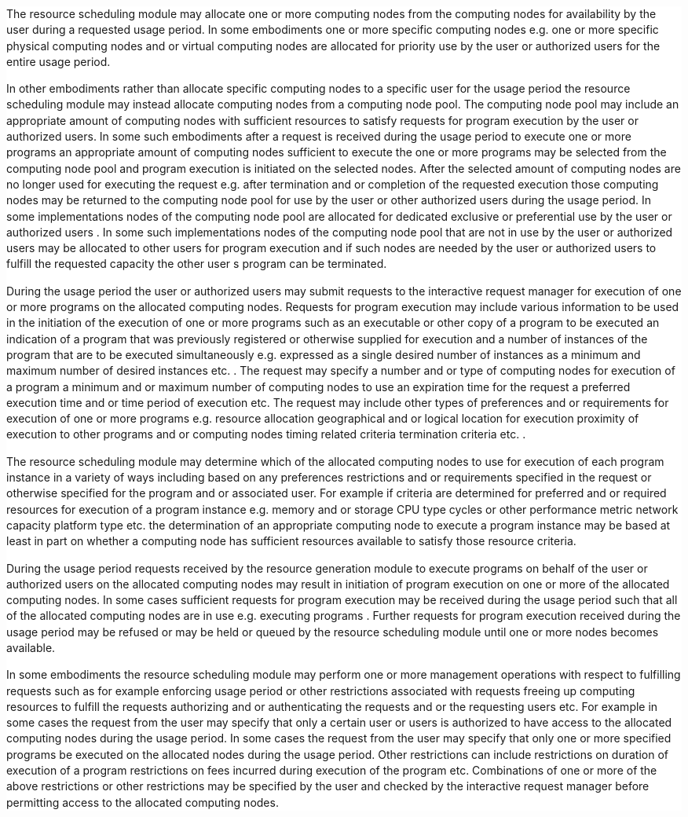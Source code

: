 The resource scheduling module may allocate one or more computing nodes from the computing nodes for availability by the user during a requested usage period. In some embodiments one or more specific computing nodes e.g. one or more specific physical computing nodes and or virtual computing nodes are allocated for priority use by the user or authorized users for the entire usage period.

In other embodiments rather than allocate specific computing nodes to a specific user for the usage period the resource scheduling module may instead allocate computing nodes from a computing node pool. The computing node pool may include an appropriate amount of computing nodes with sufficient resources to satisfy requests for program execution by the user or authorized users. In some such embodiments after a request is received during the usage period to execute one or more programs an appropriate amount of computing nodes sufficient to execute the one or more programs may be selected from the computing node pool and program execution is initiated on the selected nodes. After the selected amount of computing nodes are no longer used for executing the request e.g. after termination and or completion of the requested execution those computing nodes may be returned to the computing node pool for use by the user or other authorized users during the usage period. In some implementations nodes of the computing node pool are allocated for dedicated exclusive or preferential use by the user or authorized users . In some such implementations nodes of the computing node pool that are not in use by the user or authorized users may be allocated to other users for program execution and if such nodes are needed by the user or authorized users to fulfill the requested capacity the other user s program can be terminated.

During the usage period the user or authorized users may submit requests to the interactive request manager for execution of one or more programs on the allocated computing nodes. Requests for program execution may include various information to be used in the initiation of the execution of one or more programs such as an executable or other copy of a program to be executed an indication of a program that was previously registered or otherwise supplied for execution and a number of instances of the program that are to be executed simultaneously e.g. expressed as a single desired number of instances as a minimum and maximum number of desired instances etc. . The request may specify a number and or type of computing nodes for execution of a program a minimum and or maximum number of computing nodes to use an expiration time for the request a preferred execution time and or time period of execution etc. The request may include other types of preferences and or requirements for execution of one or more programs e.g. resource allocation geographical and or logical location for execution proximity of execution to other programs and or computing nodes timing related criteria termination criteria etc. .

The resource scheduling module may determine which of the allocated computing nodes to use for execution of each program instance in a variety of ways including based on any preferences restrictions and or requirements specified in the request or otherwise specified for the program and or associated user. For example if criteria are determined for preferred and or required resources for execution of a program instance e.g. memory and or storage CPU type cycles or other performance metric network capacity platform type etc. the determination of an appropriate computing node to execute a program instance may be based at least in part on whether a computing node has sufficient resources available to satisfy those resource criteria.

During the usage period requests received by the resource generation module to execute programs on behalf of the user or authorized users on the allocated computing nodes may result in initiation of program execution on one or more of the allocated computing nodes. In some cases sufficient requests for program execution may be received during the usage period such that all of the allocated computing nodes are in use e.g. executing programs . Further requests for program execution received during the usage period may be refused or may be held or queued by the resource scheduling module until one or more nodes becomes available.

In some embodiments the resource scheduling module may perform one or more management operations with respect to fulfilling requests such as for example enforcing usage period or other restrictions associated with requests freeing up computing resources to fulfill the requests authorizing and or authenticating the requests and or the requesting users etc. For example in some cases the request from the user may specify that only a certain user or users is authorized to have access to the allocated computing nodes during the usage period. In some cases the request from the user may specify that only one or more specified programs be executed on the allocated nodes during the usage period. Other restrictions can include restrictions on duration of execution of a program restrictions on fees incurred during execution of the program etc. Combinations of one or more of the above restrictions or other restrictions may be specified by the user and checked by the interactive request manager before permitting access to the allocated computing nodes.
